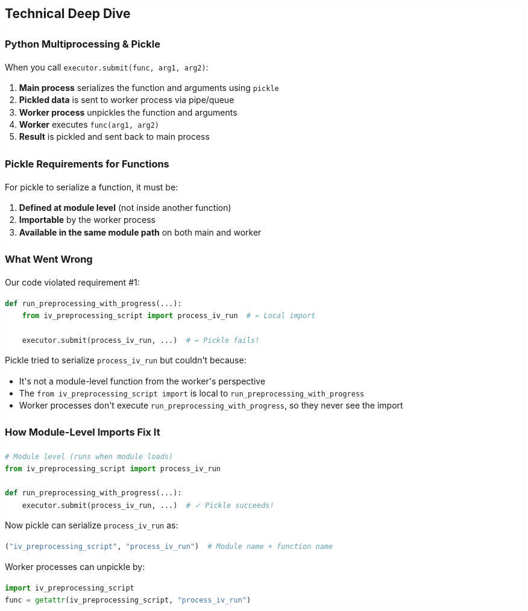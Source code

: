 ## Technical Deep Dive

### Python Multiprocessing & Pickle

When you call `executor.submit(func, arg1, arg2)`:

1. **Main process** serializes the function and arguments using `pickle`
2. **Pickled data** is sent to worker process via pipe/queue
3. **Worker process** unpickles the function and arguments
4. **Worker** executes `func(arg1, arg2)`
5. **Result** is pickled and sent back to main process

### Pickle Requirements for Functions

For pickle to serialize a function, it must be:

1. **Defined at module level** (not inside another function)
2. **Importable** by the worker process
3. **Available in the same module path** on both main and worker

### What Went Wrong

Our code violated requirement #1:

```python
def run_preprocessing_with_progress(...):
    from iv_preprocessing_script import process_iv_run  # ← Local import

    executor.submit(process_iv_run, ...)  # ← Pickle fails!
```

Pickle tried to serialize `process_iv_run` but couldn't because:
- It's not a module-level function from the worker's perspective
- The `from iv_preprocessing_script import` is local to `run_preprocessing_with_progress`
- Worker processes don't execute `run_preprocessing_with_progress`, so they never see the import

### How Module-Level Imports Fix It

```python
# Module level (runs when module loads)
from iv_preprocessing_script import process_iv_run

def run_preprocessing_with_progress(...):
    executor.submit(process_iv_run, ...)  # ✓ Pickle succeeds!
```

Now pickle can serialize `process_iv_run` as:
```python
("iv_preprocessing_script", "process_iv_run")  # Module name + function name
```

Worker processes can unpickle by:
```python
import iv_preprocessing_script
func = getattr(iv_preprocessing_script, "process_iv_run")
```
